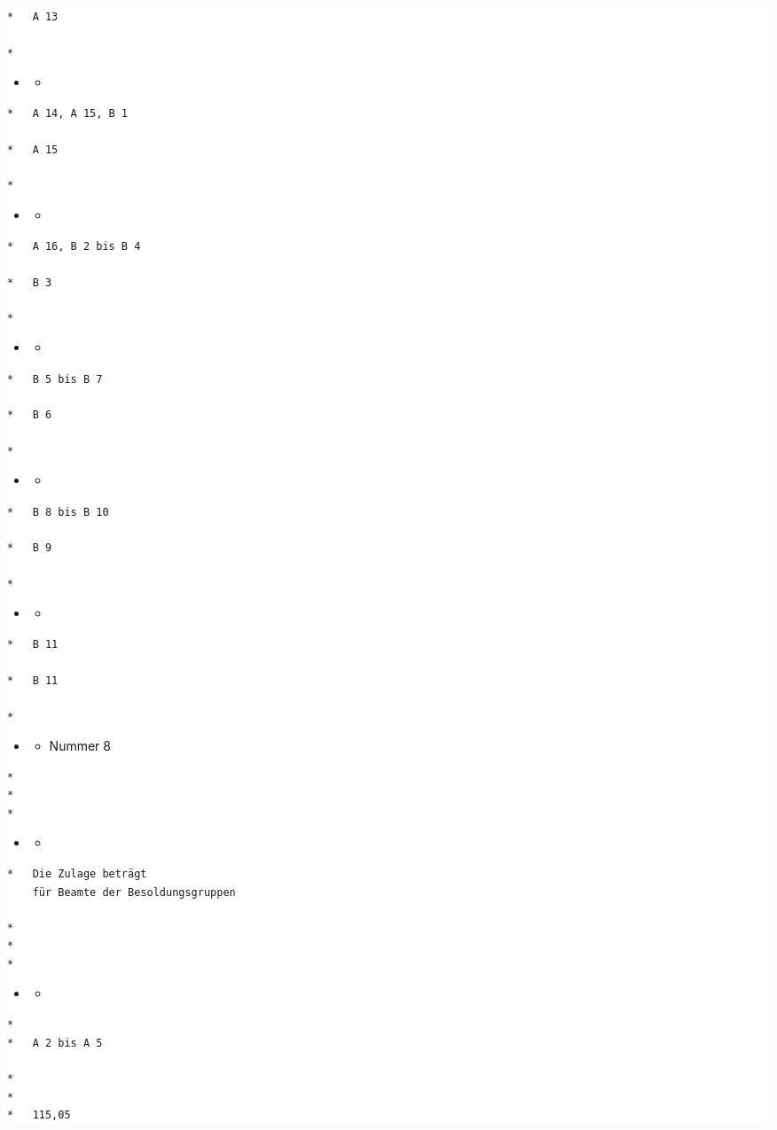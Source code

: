     *   A 13

    *

*    *
    *   A 14, A 15, B 1

    *   A 15

    *

*    *
    *   A 16, B 2 bis B 4

    *   B 3

    *

*    *
    *   B 5 bis B 7

    *   B 6

    *

*    *
    *   B 8 bis B 10

    *   B 9

    *

*    *
    *   B 11

    *   B 11

    *

*    *   Nummer 8

    *
    *
    *

*    *
    *   Die Zulage beträgt
        für Beamte der Besoldungsgruppen

    *
    *
    *

*    *
    *
    *   A 2 bis A 5

    *
    *
    *   115,05
